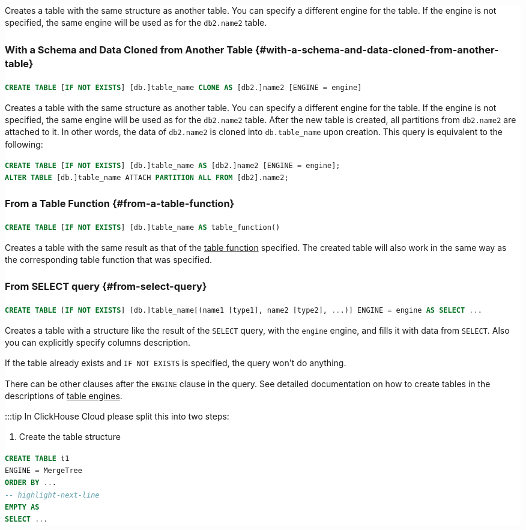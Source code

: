 Creates a table with the same structure as another table. You can specify a different engine for the table. If the engine is not specified, the same engine will be used as for the `db2.name2` table.

### With a Schema and Data Cloned from Another Table {#with-a-schema-and-data-cloned-from-another-table}

```sql
CREATE TABLE [IF NOT EXISTS] [db.]table_name CLONE AS [db2.]name2 [ENGINE = engine]
```

Creates a table with the same structure as another table. You can specify a different engine for the table. If the engine is not specified, the same engine will be used as for the `db2.name2` table. After the new table is created, all partitions from `db2.name2` are attached to it. In other words, the data of `db2.name2` is cloned into `db.table_name` upon creation. This query is equivalent to the following:

```sql
CREATE TABLE [IF NOT EXISTS] [db.]table_name AS [db2.]name2 [ENGINE = engine];
ALTER TABLE [db.]table_name ATTACH PARTITION ALL FROM [db2].name2;
```

### From a Table Function {#from-a-table-function}

```sql
CREATE TABLE [IF NOT EXISTS] [db.]table_name AS table_function()
```

Creates a table with the same result as that of the [table function](/sql-reference/table-functions) specified. The created table will also work in the same way as the corresponding table function that was specified.

### From SELECT query {#from-select-query}

```sql
CREATE TABLE [IF NOT EXISTS] [db.]table_name[(name1 [type1], name2 [type2], ...)] ENGINE = engine AS SELECT ...
```

Creates a table with a structure like the result of the `SELECT` query, with the `engine` engine, and fills it with data from `SELECT`. Also you can explicitly specify columns description.

If the table already exists and `IF NOT EXISTS` is specified, the query won't do anything.

There can be other clauses after the `ENGINE` clause in the query. See detailed documentation on how to create tables in the descriptions of [table engines](/engines/table-engines).

:::tip
In ClickHouse Cloud please split this into two steps:
1. Create the table structure

  ```sql
  CREATE TABLE t1
  ENGINE = MergeTree
  ORDER BY ...
  -- highlight-next-line
  EMPTY AS
  SELECT ...
  ```
